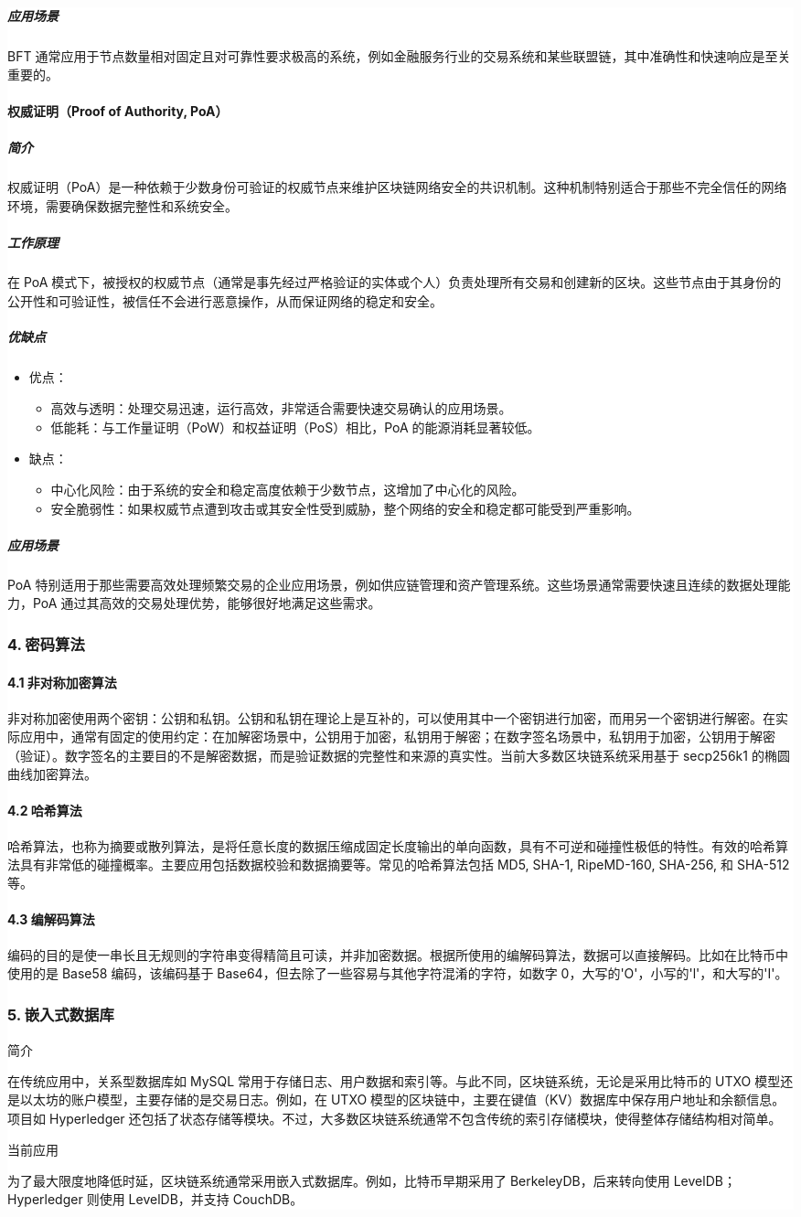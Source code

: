 ##### 应用场景

BFT 通常应用于节点数量相对固定且对可靠性要求极高的系统，例如金融服务行业的交易系统和某些联盟链，其中准确性和快速响应是至关重要的。

#### 权威证明（Proof of Authority, PoA）

##### 简介

权威证明（PoA）是一种依赖于少数身份可验证的权威节点来维护区块链网络安全的共识机制。这种机制特别适合于那些不完全信任的网络环境，需要确保数据完整性和系统安全。

##### 工作原理

在 PoA 模式下，被授权的权威节点（通常是事先经过严格验证的实体或个人）负责处理所有交易和创建新的区块。这些节点由于其身份的公开性和可验证性，被信任不会进行恶意操作，从而保证网络的稳定和安全。

##### 优缺点

- 优点：
  
  - 高效与透明：处理交易迅速，运行高效，非常适合需要快速交易确认的应用场景。
  - 低能耗：与工作量证明（PoW）和权益证明（PoS）相比，PoA 的能源消耗显著较低。

- 缺点：
  
  - 中心化风险：由于系统的安全和稳定高度依赖于少数节点，这增加了中心化的风险。
  - 安全脆弱性：如果权威节点遭到攻击或其安全性受到威胁，整个网络的安全和稳定都可能受到严重影响。

##### 应用场景

PoA 特别适用于那些需要高效处理频繁交易的企业应用场景，例如供应链管理和资产管理系统。这些场景通常需要快速且连续的数据处理能力，PoA 通过其高效的交易处理优势，能够很好地满足这些需求。

### 4. 密码算法

#### 4.1 非对称加密算法

非对称加密使用两个密钥：公钥和私钥。公钥和私钥在理论上是互补的，可以使用其中一个密钥进行加密，而用另一个密钥进行解密。在实际应用中，通常有固定的使用约定：在加解密场景中，公钥用于加密，私钥用于解密；在数字签名场景中，私钥用于加密，公钥用于解密（验证）。数字签名的主要目的不是解密数据，而是验证数据的完整性和来源的真实性。当前大多数区块链系统采用基于 secp256k1 的椭圆曲线加密算法。

#### 4.2 哈希算法

哈希算法，也称为摘要或散列算法，是将任意长度的数据压缩成固定长度输出的单向函数，具有不可逆和碰撞性极低的特性。有效的哈希算法具有非常低的碰撞概率。主要应用包括数据校验和数据摘要等。常见的哈希算法包括 MD5, SHA-1, RipeMD-160, SHA-256, 和 SHA-512 等。

#### 4.3 编解码算法

编码的目的是使一串长且无规则的字符串变得精简且可读，并非加密数据。根据所使用的编解码算法，数据可以直接解码。比如在比特币中使用的是 Base58 编码，该编码基于 Base64，但去除了一些容易与其他字符混淆的字符，如数字 0，大写的'O'，小写的'l'，和大写的'I'。

### 5. 嵌入式数据库

简介

在传统应用中，关系型数据库如 MySQL 常用于存储日志、用户数据和索引等。与此不同，区块链系统，无论是采用比特币的 UTXO 模型还是以太坊的账户模型，主要存储的是交易日志。例如，在 UTXO 模型的区块链中，主要在键值（KV）数据库中保存用户地址和余额信息。项目如 Hyperledger 还包括了状态存储等模块。不过，大多数区块链系统通常不包含传统的索引存储模块，使得整体存储结构相对简单。

当前应用

为了最大限度地降低时延，区块链系统通常采用嵌入式数据库。例如，比特币早期采用了 BerkeleyDB，后来转向使用 LevelDB；Hyperledger 则使用 LevelDB，并支持 CouchDB。
